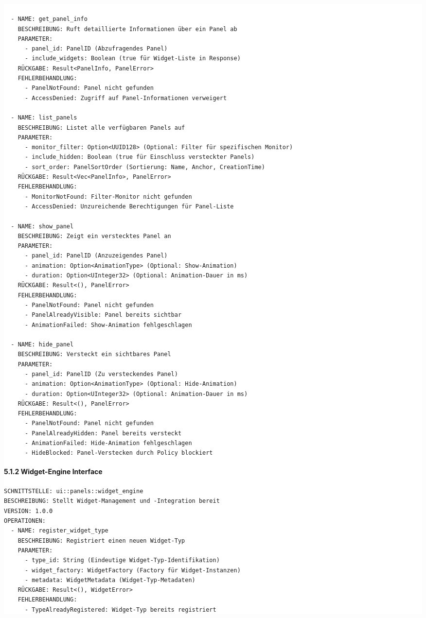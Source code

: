 ```
      
  - NAME: get_panel_info
    BESCHREIBUNG: Ruft detaillierte Informationen über ein Panel ab
    PARAMETER:
      - panel_id: PanelID (Abzufragendes Panel)
      - include_widgets: Boolean (true für Widget-Liste in Response)
    RÜCKGABE: Result<PanelInfo, PanelError>
    FEHLERBEHANDLUNG:
      - PanelNotFound: Panel nicht gefunden
      - AccessDenied: Zugriff auf Panel-Informationen verweigert
      
  - NAME: list_panels
    BESCHREIBUNG: Listet alle verfügbaren Panels auf
    PARAMETER:
      - monitor_filter: Option<UUID128> (Optional: Filter für spezifischen Monitor)
      - include_hidden: Boolean (true für Einschluss versteckter Panels)
      - sort_order: PanelSortOrder (Sortierung: Name, Anchor, CreationTime)
    RÜCKGABE: Result<Vec<PanelInfo>, PanelError>
    FEHLERBEHANDLUNG:
      - MonitorNotFound: Filter-Monitor nicht gefunden
      - AccessDenied: Unzureichende Berechtigungen für Panel-Liste
      
  - NAME: show_panel
    BESCHREIBUNG: Zeigt ein verstecktes Panel an
    PARAMETER:
      - panel_id: PanelID (Anzuzeigendes Panel)
      - animation: Option<AnimationType> (Optional: Show-Animation)
      - duration: Option<UInteger32> (Optional: Animation-Dauer in ms)
    RÜCKGABE: Result<(), PanelError>
    FEHLERBEHANDLUNG:
      - PanelNotFound: Panel nicht gefunden
      - PanelAlreadyVisible: Panel bereits sichtbar
      - AnimationFailed: Show-Animation fehlgeschlagen
      
  - NAME: hide_panel
    BESCHREIBUNG: Versteckt ein sichtbares Panel
    PARAMETER:
      - panel_id: PanelID (Zu versteckendes Panel)
      - animation: Option<AnimationType> (Optional: Hide-Animation)
      - duration: Option<UInteger32> (Optional: Animation-Dauer in ms)
    RÜCKGABE: Result<(), PanelError>
    FEHLERBEHANDLUNG:
      - PanelNotFound: Panel nicht gefunden
      - PanelAlreadyHidden: Panel bereits versteckt
      - AnimationFailed: Hide-Animation fehlgeschlagen
      - HideBlocked: Panel-Verstecken durch Policy blockiert
```

#### 5.1.2 Widget-Engine Interface

```
SCHNITTSTELLE: ui::panels::widget_engine
BESCHREIBUNG: Stellt Widget-Management und -Integration bereit
VERSION: 1.0.0
OPERATIONEN:
  - NAME: register_widget_type
    BESCHREIBUNG: Registriert einen neuen Widget-Typ
    PARAMETER:
      - type_id: String (Eindeutige Widget-Typ-Identifikation)
      - widget_factory: WidgetFactory (Factory für Widget-Instanzen)
      - metadata: WidgetMetadata (Widget-Typ-Metadaten)
    RÜCKGABE: Result<(), WidgetError>
    FEHLERBEHANDLUNG:
      - TypeAlreadyRegistered: Widget-Typ bereits registriert
```